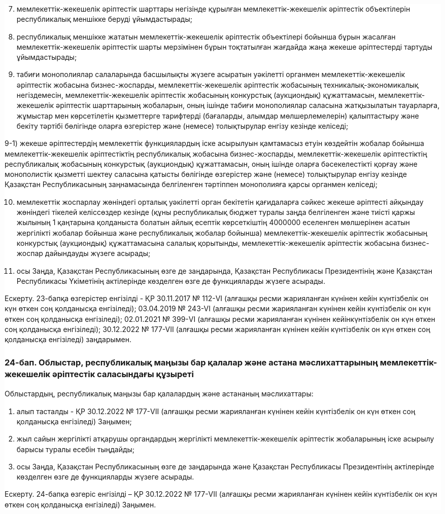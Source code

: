 7) мемлекеттік-жекешелік әріптестік шарттары негізінде құрылған мемлекеттік-жекешелік әріптестік объектілерін республикалық меншікке беруді ұйымдастырады;

8) республикалық меншікке жататын мемлекеттік-жекешелік әріптестік объектілері бойынша бұрын жасалған мемлекеттік-жекешелік әріптестік шарты мерзімінен бұрын тоқтатылған жағдайда жаңа жекеше әріптестерді тартуды ұйымдастырады;

9) табиғи монополиялар салаларында басшылықты жүзеге асыратын уәкілетті органмен мемлекеттік-жекешелік әріптестік жобасына бизнес-жоспарды, мемлекеттік-жекешелік әріптестік жобасының техникалық-экономикалық негіздемесін, мемлекеттік-жекешелік әріптестік жобасының конкурстық (аукциондық) құжаттамасын, мемлекеттік-жекешелік әріптестік шарттарының жобаларын, оның ішінде табиғи монополиялар саласына жатқызылатын тауарларға, жұмыстар мен көрсетілетін қызметтерге тарифтерді (бағаларды, алымдар мөлшерлемелерін) қалыптастыру және бекіту тәртібі бөлігінде оларға өзгерістер және (немесе) толықтырулар енгізу кезінде келіседі;

9-1) жекеше әріптестердің мемлекеттік функциялардың іске асырылуын қамтамасыз етуін көздейтін жобалар бойынша мемлекеттік-жекешелік әріптестіктің республикалық жобасына бизнес-жоспарды, мемлекеттік-жекешелік әріптестіктің республикалық жобасының конкурстық (аукциондық) құжаттамасын, оның ішінде оларға бәсекелестікті қорғау және монополистік қызметті шектеу саласына қатысты бөлігінде өзгерістер және (немесе) толықтырулар енгізу кезінде Қазақстан Республикасының заңнамасында белгіленген тәртіппен монополияға қарсы органмен келіседі;

10) мемлекеттік жоспарлау жөніндегі орталық уәкілетті орган бекітетін қағидаларға сәйкес жекеше әріптесті айқындау жөніндегі тікелей келіссөздер кезінде (құны республикалық бюджет туралы заңда белгіленген және тиісті қаржы жылының 1 қаңтарына қолданыста болатын айлық есептік көрсеткіштің 4000000 еселенген мөлшерінен асатын жергілікті жобалар бойынша және республикалық жобалар бойынша) мемлекеттік-жекешелік әріптестік жобасының конкурстық (аукциондық) құжаттамасына салалық қорытынды, мемлекеттік-жекешелік әріптестік жобасына бизнес-жоспар дайындауды жүзеге асырады;

11) осы Заңда, Қазақстан Республикасының өзге де заңдарында, Қазақстан Республикасы Президентінің және Қазақстан Республикасы Үкіметінің актілерінде көзделген өзге де функцияларды жүзеге асырады.

Ескерту. 23-бапқа өзгерістер енгізілді - ҚР 30.11.2017 № 112-VI (алғашқы ресми жарияланған күнінен кейін күнтізбелік он күн өткен соң қолданысқа енгізіледі); 03.04.2019 № 243-VІ (алғашқы ресми жарияланған күнінен кейін күнтізбелік он күн өткен соң қолданысқа енгізіледі); 02.01.2021 № 399-VI (алғашқы ресми жарияланған күнінен кейінкүнтізбелік он күн өткен соң қолданысқа енгізіледі); 30.12.2022 № 177-VII (алғашқы ресми жарияланған күнінен кейін күнтізбелік он күн өткен соң қолданысқа енгізіледі) заңдарымен.

### 24-бап. Облыстар, республикалық маңызы бар қалалар және астана мәслихаттарының мемлекеттік-жекешелік әріптестік саласындағы құзыреті

Облыстардың, республикалық маңызы бар қалалардың және астананың мәслихаттары:

1) алып тасталды - ҚР 30.12.2022 № 177-VII (алғашқы ресми жарияланған күнінен кейін күнтізбелік он күн өткен соң қолданысқа енгізіледі) Заңымен;

2) жыл сайын жергілікті атқарушы органдардың жергілікті мемлекеттік-жекешелік әріптестік жобаларының іске асырылу барысы туралы есебін тыңдайды;

3) осы Заңда, Қазақстан Республикасының өзге де заңдарында және Қазақстан Республикасы Президентінің актілерінде көзделген өзге де функцияларды жүзеге асырады.

Ескерту. 24-бапқа өзгеріс енгізілді – ҚР 30.12.2022 № 177-VII (алғашқы ресми жарияланған күнінен кейін күнтізбелік он күн өткен соң қолданысқа енгізіледі) Заңымен.
